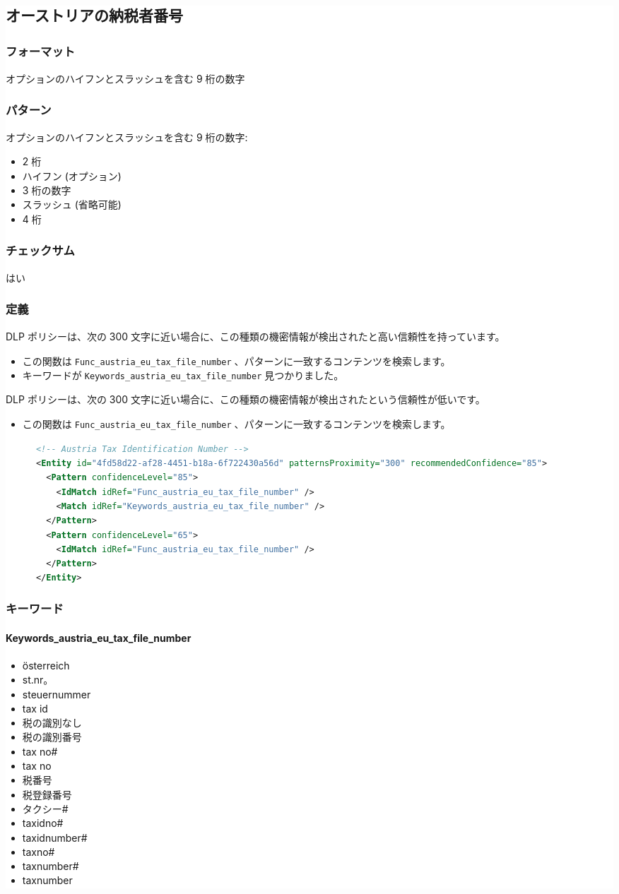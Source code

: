 
## <a name="austria-tax-identification-number"></a>オーストリアの納税者番号

### <a name="format"></a>フォーマット

オプションのハイフンとスラッシュを含む 9 桁の数字

### <a name="pattern"></a>パターン

オプションのハイフンとスラッシュを含む 9 桁の数字:

- 2 桁
- ハイフン (オプション)
- 3 桁の数字
- スラッシュ (省略可能)
- 4 桁

### <a name="checksum"></a>チェックサム

はい

### <a name="definition"></a>定義

DLP ポリシーは、次の 300 文字に近い場合に、この種類の機密情報が検出されたと高い信頼性を持っています。
- この関数は  `Func_austria_eu_tax_file_number` 、パターンに一致するコンテンツを検索します。
- キーワードが  `Keywords_austria_eu_tax_file_number` 見つかりました。

DLP ポリシーは、次の 300 文字に近い場合に、この種類の機密情報が検出されたという信頼性が低いです。
- この関数は  `Func_austria_eu_tax_file_number` 、パターンに一致するコンテンツを検索します。

```xml
      <!-- Austria Tax Identification Number -->
      <Entity id="4fd58d22-af28-4451-b18a-6f722430a56d" patternsProximity="300" recommendedConfidence="85">
        <Pattern confidenceLevel="85">
          <IdMatch idRef="Func_austria_eu_tax_file_number" />
          <Match idRef="Keywords_austria_eu_tax_file_number" />
        </Pattern>
        <Pattern confidenceLevel="65">
          <IdMatch idRef="Func_austria_eu_tax_file_number" />
        </Pattern>
      </Entity>
```

### <a name="keywords"></a>キーワード

#### <a name="keywords_austria_eu_tax_file_number"></a>Keywords_austria_eu_tax_file_number

- österreich
- st.nr。
- steuernummer
- tax id
- 税の識別なし
- 税の識別番号
- tax no#
- tax no
- 税番号
- 税登録番号
- タクシー#
- taxidno#
- taxidnumber#
- taxno#
- taxnumber#
- taxnumber